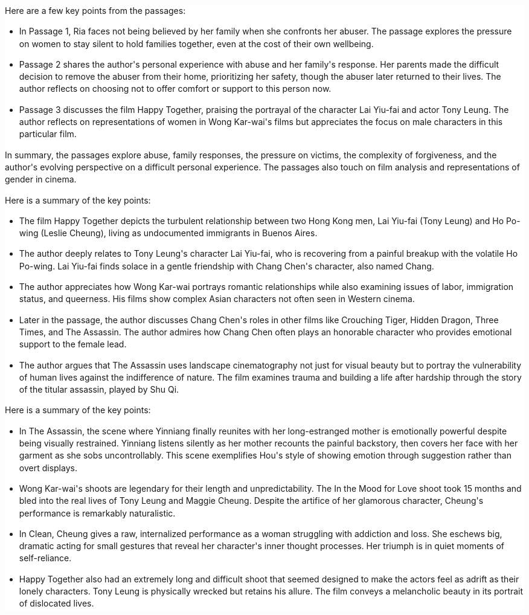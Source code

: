  Here are a few key points from the passages:

- In Passage 1, Ria faces not being believed by her family when she confronts her abuser. The passage explores the pressure on women to stay silent to hold families together, even at the cost of their own wellbeing. 

- Passage 2 shares the author's personal experience with abuse and her family's response. Her parents made the difficult decision to remove the abuser from their home, prioritizing her safety, though the abuser later returned to their lives. The author reflects on choosing not to offer comfort or support to this person now. 

- Passage 3 discusses the film Happy Together, praising the portrayal of the character Lai Yiu-fai and actor Tony Leung. The author reflects on representations of women in Wong Kar-wai's films but appreciates the focus on male characters in this particular film.

In summary, the passages explore abuse, family responses, the pressure on victims, the complexity of forgiveness, and the author's evolving perspective on a difficult personal experience. The passages also touch on film analysis and representations of gender in cinema.

 Here is a summary of the key points:

- The film Happy Together depicts the turbulent relationship between two Hong Kong men, Lai Yiu-fai (Tony Leung) and Ho Po-wing (Leslie Cheung), living as undocumented immigrants in Buenos Aires. 

- The author deeply relates to Tony Leung's character Lai Yiu-fai, who is recovering from a painful breakup with the volatile Ho Po-wing. Lai Yiu-fai finds solace in a gentle friendship with Chang Chen's character, also named Chang. 

- The author appreciates how Wong Kar-wai portrays romantic relationships while also examining issues of labor, immigration status, and queerness. His films show complex Asian characters not often seen in Western cinema.

- Later in the passage, the author discusses Chang Chen's roles in other films like Crouching Tiger, Hidden Dragon, Three Times, and The Assassin. The author admires how Chang Chen often plays an honorable character who provides emotional support to the female lead. 

- The author argues that The Assassin uses landscape cinematography not just for visual beauty but to portray the vulnerability of human lives against the indifference of nature. The film examines trauma and building a life after hardship through the story of the titular assassin, played by Shu Qi.

 Here is a summary of the key points:

- In The Assassin, the scene where Yinniang finally reunites with her long-estranged mother is emotionally powerful despite being visually restrained. Yinniang listens silently as her mother recounts the painful backstory, then covers her face with her garment as she sobs uncontrollably. This scene exemplifies Hou's style of showing emotion through suggestion rather than overt displays.  

- Wong Kar-wai's shoots are legendary for their length and unpredictability. The In the Mood for Love shoot took 15 months and bled into the real lives of Tony Leung and Maggie Cheung. Despite the artifice of her glamorous character, Cheung's performance is remarkably naturalistic.

- In Clean, Cheung gives a raw, internalized performance as a woman struggling with addiction and loss. She eschews big, dramatic acting for small gestures that reveal her character's inner thought processes. Her triumph is in quiet moments of self-reliance.  

- Happy Together also had an extremely long and difficult shoot that seemed designed to make the actors feel as adrift as their lonely characters. Tony Leung is physically wrecked but retains his allure. The film conveys a melancholic beauty in its portrait of dislocated lives.
